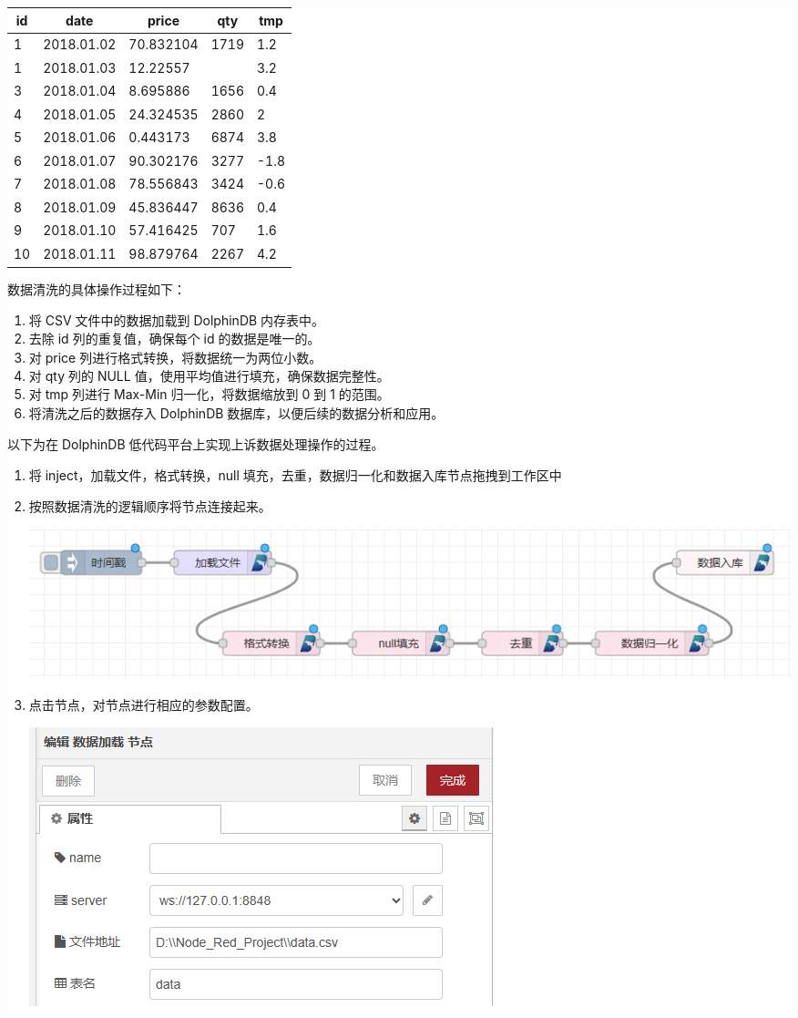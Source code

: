 | id | date | price | qty | tmp |
|---|---|---|---|---|
| 1 | 2018.01.02 | 70.832104 | 1719 | 1.2 |
| 1 | 2018.01.03 | 12.22557 |   | 3.2 |
| 3 | 2018.01.04 | 8.695886 | 1656 | 0.4 |
| 4 | 2018.01.05 | 24.324535 | 2860 | 2 |
| 5 | 2018.01.06 | 0.443173 | 6874 | 3.8 |
| 6 | 2018.01.07 | 90.302176 | 3277 | -1.8 |
| 7 | 2018.01.08 | 78.556843 | 3424 | -0.6 |
| 8 | 2018.01.09 | 45.836447 | 8636 | 0.4 |
| 9 | 2018.01.10 | 57.416425 | 707 | 1.6 |
| 10 | 2018.01.11 | 98.879764 | 2267 | 4.2 |

数据清洗的具体操作过程如下：

1. 将 CSV 文件中的数据加载到 DolphinDB 内存表中。
1. 去除 id 列的重复值，确保每个 id 的数据是唯一的。
1. 对 price 列进行格式转换，将数据统一为两位小数。
1. 对 qty 列的 NULL 值，使用平均值进行填充，确保数据完整性。
1. 对 tmp 列进行 Max-Min 归一化，将数据缩放到 0 到 1 的范围。
1. 将清洗之后的数据存入 DolphinDB 数据库，以便后续的数据分析和应用。

以下为在 DolphinDB 低代码平台上实现上诉数据处理操作的过程。

1. 将 inject，加载文件，格式转换，null 填充，去重，数据归一化和数据入库节点拖拽到工作区中
1. 按照数据清洗的逻辑顺序将节点连接起来。

    ![images/node_red_iot/node_red_10.png](./images/node_red_iot/node_red_10.png "数据清洗流程")

1. 点击节点，对节点进行相应的参数配置。

    ![images/node_red_iot/node_red_11.png](./images/node_red_iot/node_red_11.png "数据加载节点的编辑页面")
